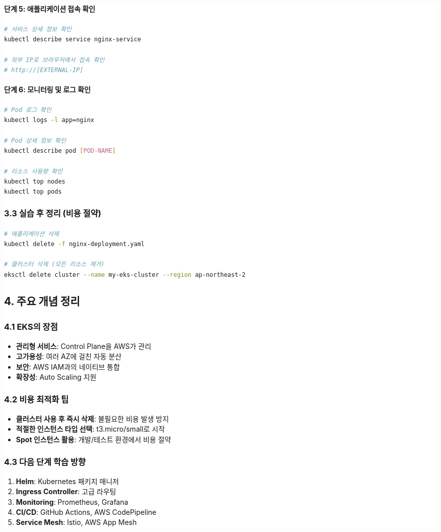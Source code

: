 #### 단계 5: 애플리케이션 접속 확인
```bash
# 서비스 상세 정보 확인
kubectl describe service nginx-service

# 외부 IP로 브라우저에서 접속 확인
# http://[EXTERNAL-IP]
```

#### 단계 6: 모니터링 및 로그 확인
```bash
# Pod 로그 확인
kubectl logs -l app=nginx

# Pod 상세 정보 확인
kubectl describe pod [POD-NAME]

# 리소스 사용량 확인
kubectl top nodes
kubectl top pods
```

### 3.3 실습 후 정리 (비용 절약)
```bash
# 애플리케이션 삭제
kubectl delete -f nginx-deployment.yaml

# 클러스터 삭제 (모든 리소스 제거)
eksctl delete cluster --name my-eks-cluster --region ap-northeast-2
```

## 4. 주요 개념 정리

### 4.1 EKS의 장점
- **관리형 서비스**: Control Plane을 AWS가 관리
- **고가용성**: 여러 AZ에 걸친 자동 분산
- **보안**: AWS IAM과의 네이티브 통합
- **확장성**: Auto Scaling 지원

### 4.2 비용 최적화 팁
- **클러스터 사용 후 즉시 삭제**: 불필요한 비용 발생 방지
- **적절한 인스턴스 타입 선택**: t3.micro/small로 시작
- **Spot 인스턴스 활용**: 개발/테스트 환경에서 비용 절약

### 4.3 다음 단계 학습 방향
1. **Helm**: Kubernetes 패키지 매니저
2. **Ingress Controller**: 고급 라우팅
3. **Monitoring**: Prometheus, Grafana
4. **CI/CD**: GitHub Actions, AWS CodePipeline
5. **Service Mesh**: Istio, AWS App Mesh